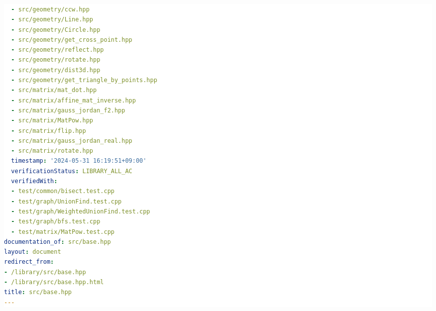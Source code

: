 ```yaml
  - src/geometry/ccw.hpp
  - src/geometry/Line.hpp
  - src/geometry/Circle.hpp
  - src/geometry/get_cross_point.hpp
  - src/geometry/reflect.hpp
  - src/geometry/rotate.hpp
  - src/geometry/dist3d.hpp
  - src/geometry/get_triangle_by_points.hpp
  - src/matrix/mat_dot.hpp
  - src/matrix/affine_mat_inverse.hpp
  - src/matrix/gauss_jordan_f2.hpp
  - src/matrix/MatPow.hpp
  - src/matrix/flip.hpp
  - src/matrix/gauss_jordan_real.hpp
  - src/matrix/rotate.hpp
  timestamp: '2024-05-31 16:19:51+09:00'
  verificationStatus: LIBRARY_ALL_AC
  verifiedWith:
  - test/common/bisect.test.cpp
  - test/graph/UnionFind.test.cpp
  - test/graph/WeightedUnionFind.test.cpp
  - test/graph/bfs.test.cpp
  - test/matrix/MatPow.test.cpp
documentation_of: src/base.hpp
layout: document
redirect_from:
- /library/src/base.hpp
- /library/src/base.hpp.html
title: src/base.hpp
---
```

